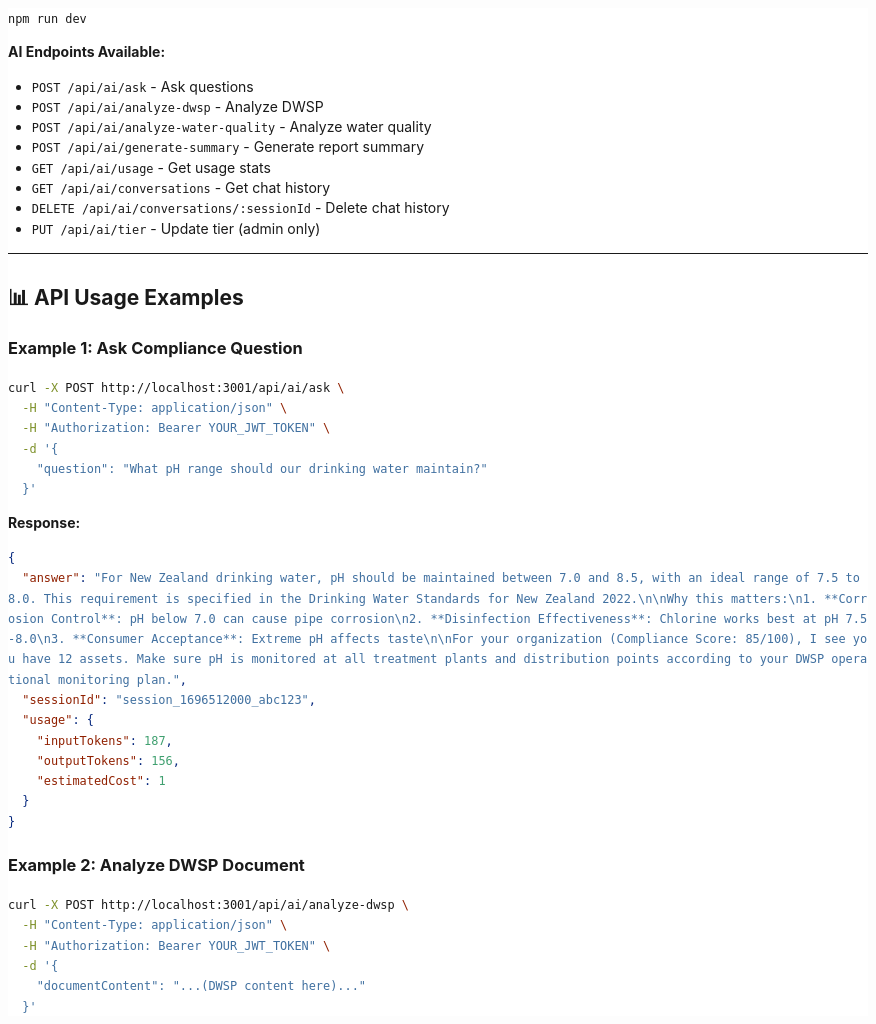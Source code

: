 ```bash
npm run dev
```

**AI Endpoints Available:**
- `POST /api/ai/ask` - Ask questions
- `POST /api/ai/analyze-dwsp` - Analyze DWSP
- `POST /api/ai/analyze-water-quality` - Analyze water quality
- `POST /api/ai/generate-summary` - Generate report summary
- `GET /api/ai/usage` - Get usage stats
- `GET /api/ai/conversations` - Get chat history
- `DELETE /api/ai/conversations/:sessionId` - Delete chat history
- `PUT /api/ai/tier` - Update tier (admin only)

---

## 📊 API Usage Examples

### Example 1: Ask Compliance Question

```bash
curl -X POST http://localhost:3001/api/ai/ask \
  -H "Content-Type: application/json" \
  -H "Authorization: Bearer YOUR_JWT_TOKEN" \
  -d '{
    "question": "What pH range should our drinking water maintain?"
  }'
```

**Response:**
```json
{
  "answer": "For New Zealand drinking water, pH should be maintained between 7.0 and 8.5, with an ideal range of 7.5 to 8.0. This requirement is specified in the Drinking Water Standards for New Zealand 2022.\n\nWhy this matters:\n1. **Corrosion Control**: pH below 7.0 can cause pipe corrosion\n2. **Disinfection Effectiveness**: Chlorine works best at pH 7.5-8.0\n3. **Consumer Acceptance**: Extreme pH affects taste\n\nFor your organization (Compliance Score: 85/100), I see you have 12 assets. Make sure pH is monitored at all treatment plants and distribution points according to your DWSP operational monitoring plan.",
  "sessionId": "session_1696512000_abc123",
  "usage": {
    "inputTokens": 187,
    "outputTokens": 156,
    "estimatedCost": 1
  }
}
```

### Example 2: Analyze DWSP Document

```bash
curl -X POST http://localhost:3001/api/ai/analyze-dwsp \
  -H "Content-Type: application/json" \
  -H "Authorization: Bearer YOUR_JWT_TOKEN" \
  -d '{
    "documentContent": "...(DWSP content here)..."
  }'
```
